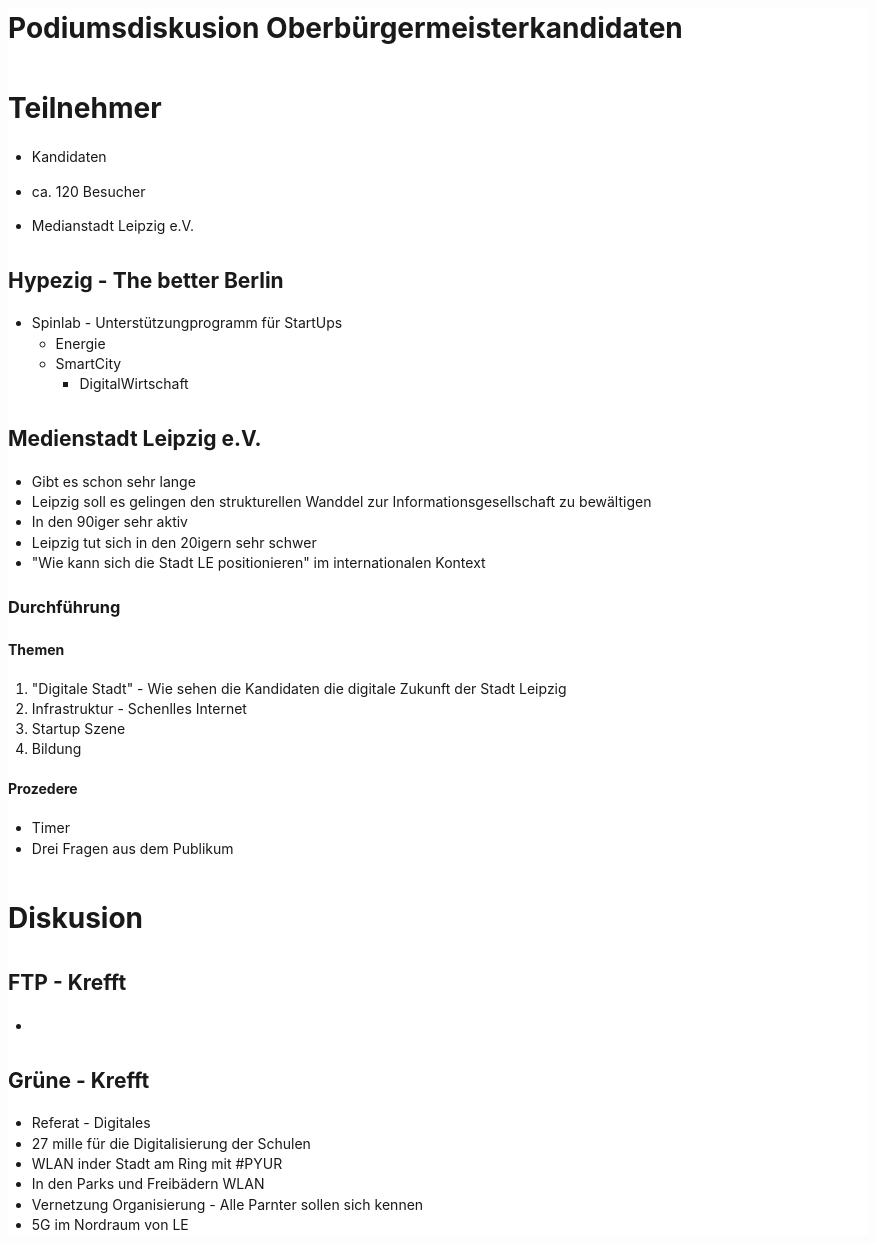 # Podiumsdiskusion Oberbürgermeisterkandidaten

# Teilnehmer

- Kandidaten
- ca. 120 Besucher

- Medianstadt Leipzig e.V.

## Hypezig - The better Berlin

- Spinlab - Unterstützungprogramm für StartUps
  - Energie
  - SmartCity
    - DigitalWirtschaft

## Medienstadt Leipzig e.V.

- Gibt es schon sehr lange
- Leipzig soll es gelingen den strukturellen Wanddel zur Informationsgesellschaft zu bewältigen
- In den 90iger sehr aktiv
- Leipzig tut sich in den 20igern sehr schwer
- "Wie kann sich die Stadt LE positionieren" im internationalen Kontext

### Durchführung

#### Themen

1. "Digitale Stadt" - Wie sehen die Kandidaten die digitale Zukunft der Stadt Leipzig
2. Infrastruktur - Schenlles Internet
3. Startup Szene
4. Bildung

#### Prozedere

- Timer
- Drei Fragen aus dem Publikum

# Diskusion

## FTP - Krefft

-  

## Grüne - Krefft

- Referat - Digitales
- 27 mille für die Digitalisierung der Schulen
- WLAN inder Stadt am Ring mit #PYUR
- In den Parks und Freibädern WLAN
- Vernetzung Organisierung - Alle Parnter sollen sich kennen
- 5G im Nordraum von LE

